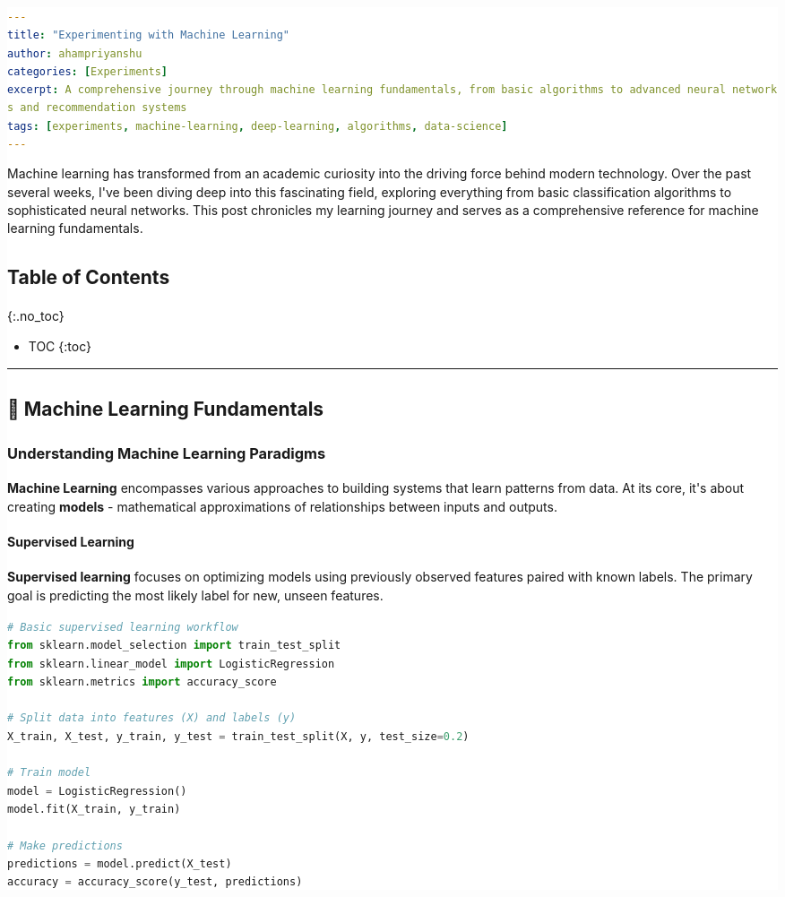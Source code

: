 ```yaml
---
title: "Experimenting with Machine Learning"
author: ahampriyanshu
categories: [Experiments]
excerpt: A comprehensive journey through machine learning fundamentals, from basic algorithms to advanced neural networks and recommendation systems
tags: [experiments, machine-learning, deep-learning, algorithms, data-science]
---
```


Machine learning has transformed from an academic curiosity into the driving force behind modern technology. Over the past several weeks, I've been diving deep into this fascinating field, exploring everything from basic classification algorithms to sophisticated neural networks. This post chronicles my learning journey and serves as a comprehensive reference for machine learning fundamentals.

## Table of Contents
{:.no_toc}
* TOC
{:toc}

---

## 🤖 Machine Learning Fundamentals

### Understanding Machine Learning Paradigms

**Machine Learning** encompasses various approaches to building systems that learn patterns from data. At its core, it's about creating **models** - mathematical approximations of relationships between inputs and outputs.

#### Supervised Learning

**Supervised learning** focuses on optimizing models using previously observed features paired with known labels. The primary goal is predicting the most likely label for new, unseen features.

```python
# Basic supervised learning workflow
from sklearn.model_selection import train_test_split
from sklearn.linear_model import LogisticRegression
from sklearn.metrics import accuracy_score

# Split data into features (X) and labels (y)
X_train, X_test, y_train, y_test = train_test_split(X, y, test_size=0.2)

# Train model
model = LogisticRegression()
model.fit(X_train, y_train)

# Make predictions
predictions = model.predict(X_test)
accuracy = accuracy_score(y_test, predictions)
```
